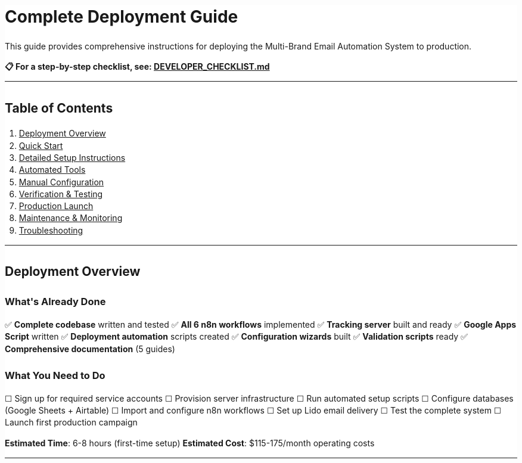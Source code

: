 # Complete Deployment Guide

This guide provides comprehensive instructions for deploying the Multi-Brand Email Automation System to production.

**📋 For a step-by-step checklist, see: [DEVELOPER_CHECKLIST.md](../DEVELOPER_CHECKLIST.md)**

---

## Table of Contents

1. [Deployment Overview](#deployment-overview)
2. [Quick Start](#quick-start)
3. [Detailed Setup Instructions](#detailed-setup-instructions)
4. [Automated Tools](#automated-tools)
5. [Manual Configuration](#manual-configuration)
6. [Verification & Testing](#verification--testing)
7. [Production Launch](#production-launch)
8. [Maintenance & Monitoring](#maintenance--monitoring)
9. [Troubleshooting](#troubleshooting)

---

## Deployment Overview

### What's Already Done

✅ **Complete codebase** written and tested
✅ **All 6 n8n workflows** implemented
✅ **Tracking server** built and ready
✅ **Google Apps Script** written
✅ **Deployment automation** scripts created
✅ **Configuration wizards** built
✅ **Validation scripts** ready
✅ **Comprehensive documentation** (5 guides)

### What You Need to Do

☐ Sign up for required service accounts
☐ Provision server infrastructure
☐ Run automated setup scripts
☐ Configure databases (Google Sheets + Airtable)
☐ Import and configure n8n workflows
☐ Set up Lido email delivery
☐ Test the complete system
☐ Launch first production campaign

**Estimated Time**: 6-8 hours (first-time setup)
**Estimated Cost**: $115-175/month operating costs

---
